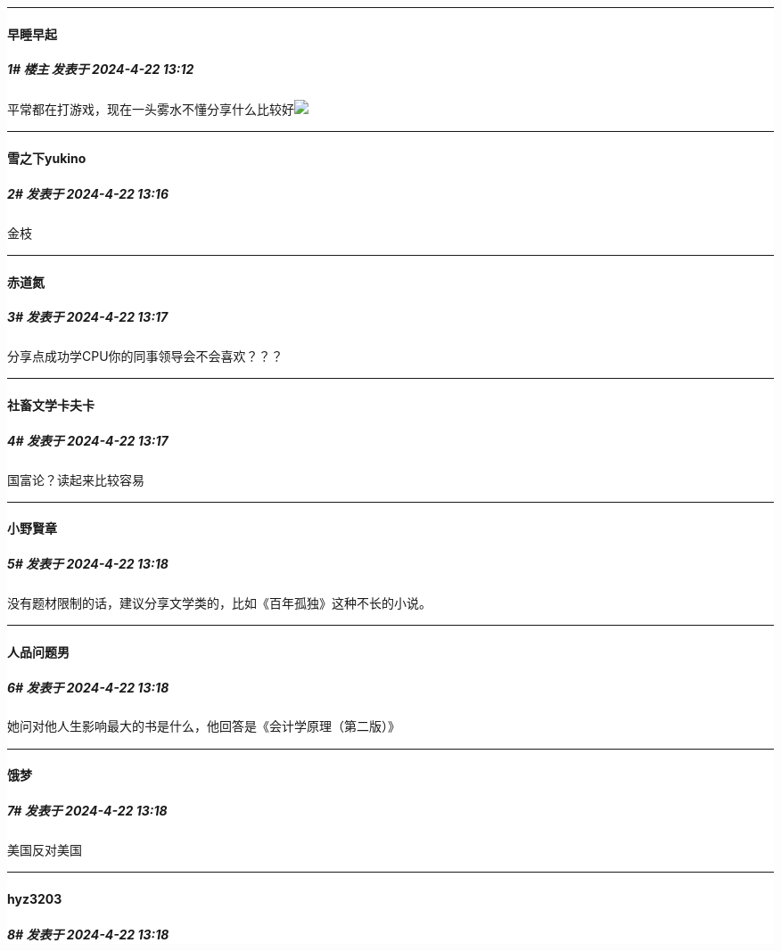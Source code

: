 ﻿
*****

####  早睡早起  
##### 1#       楼主       发表于 2024-4-22 13:12

平常都在打游戏，现在一头雾水不懂分享什么比较好<img src="https://static.saraba1st.com/image/smiley/face2017/139.png" referrerpolicy="no-referrer">

*****

####  雪之下yukino  
##### 2#       发表于 2024-4-22 13:16

金枝

*****

####  赤道氮  
##### 3#       发表于 2024-4-22 13:17

分享点成功学CPU你的同事领导会不会喜欢？？？

*****

####  社畜文学卡夫卡  
##### 4#       发表于 2024-4-22 13:17

国富论？读起来比较容易

*****

####  小野賢章  
##### 5#       发表于 2024-4-22 13:18

没有题材限制的话，建议分享文学类的，比如《百年孤独》这种不长的小说。

*****

####  人品问题男  
##### 6#       发表于 2024-4-22 13:18

她问对他人生影响最大的书是什么，他回答是《会计学原理（第二版）》

*****

####  饿梦  
##### 7#       发表于 2024-4-22 13:18

美国反对美国

*****

####  hyz3203  
##### 8#       发表于 2024-4-22 13:18
